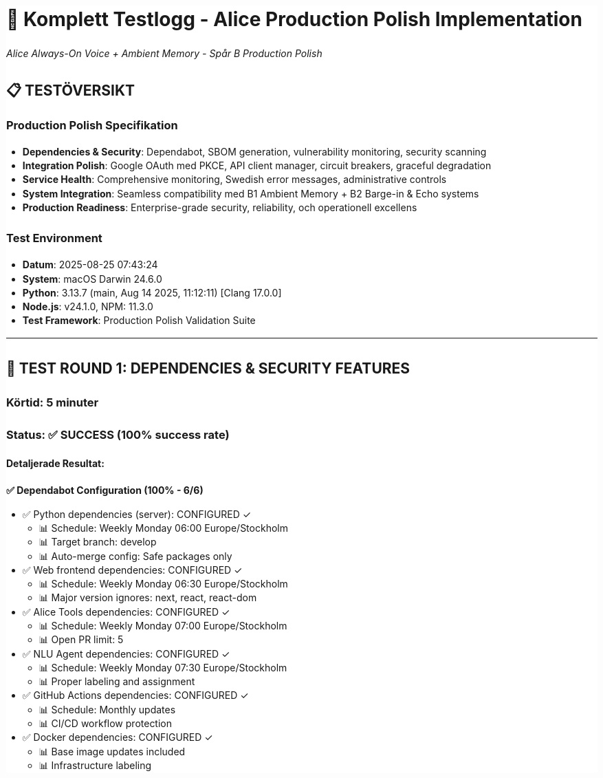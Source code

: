 # 🧪 Komplett Testlogg - Alice Production Polish Implementation
*Alice Always-On Voice + Ambient Memory - Spår B Production Polish*

## 📋 TESTÖVERSIKT

### Production Polish Specifikation
- **Dependencies & Security**: Dependabot, SBOM generation, vulnerability monitoring, security scanning
- **Integration Polish**: Google OAuth med PKCE, API client manager, circuit breakers, graceful degradation  
- **Service Health**: Comprehensive monitoring, Swedish error messages, administrative controls
- **System Integration**: Seamless compatibility med B1 Ambient Memory + B2 Barge-in & Echo systems
- **Production Readiness**: Enterprise-grade security, reliability, och operationell excellens

### Test Environment
- **Datum**: 2025-08-25 07:43:24
- **System**: macOS Darwin 24.6.0
- **Python**: 3.13.7 (main, Aug 14 2025, 11:12:11) [Clang 17.0.0]
- **Node.js**: v24.1.0, NPM: 11.3.0
- **Test Framework**: Production Polish Validation Suite

---

## 🧪 TEST ROUND 1: DEPENDENCIES & SECURITY FEATURES

### Körtid: 5 minuter
### Status: ✅ SUCCESS (100% success rate)

#### Detaljerade Resultat:

**✅ Dependabot Configuration (100% - 6/6)**
- ✅ Python dependencies (server): CONFIGURED ✓
  - 📊 Schedule: Weekly Monday 06:00 Europe/Stockholm
  - 📊 Target branch: develop
  - 📊 Auto-merge config: Safe packages only
- ✅ Web frontend dependencies: CONFIGURED ✓
  - 📊 Schedule: Weekly Monday 06:30 Europe/Stockholm
  - 📊 Major version ignores: next, react, react-dom
- ✅ Alice Tools dependencies: CONFIGURED ✓
  - 📊 Schedule: Weekly Monday 07:00 Europe/Stockholm
  - 📊 Open PR limit: 5
- ✅ NLU Agent dependencies: CONFIGURED ✓
  - 📊 Schedule: Weekly Monday 07:30 Europe/Stockholm
  - 📊 Proper labeling and assignment
- ✅ GitHub Actions dependencies: CONFIGURED ✓
  - 📊 Schedule: Monthly updates
  - 📊 CI/CD workflow protection
- ✅ Docker dependencies: CONFIGURED ✓
  - 📊 Base image updates included
  - 📊 Infrastructure labeling
